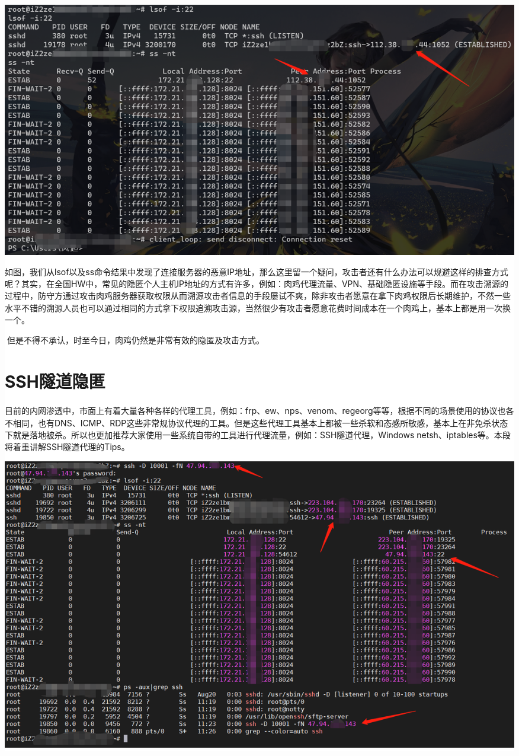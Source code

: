 ![1](.\images\2.png)

​	如图，我们从lsof以及ss命令结果中发现了连接服务器的恶意IP地址，那么这里留一个疑问，攻击者还有什么办法可以规避这样的排查方式呢？其实，在全国HW中，常见的隐匿个人主机IP地址的方式有许多，例如：肉鸡代理流量、VPN、基础隐匿设施等手段。而在攻击溯源的过程中，防守方通过攻击肉鸡服务器获取权限从而溯源攻击者信息的手段屡试不爽，除非攻击者愿意在拿下肉鸡权限后长期维护，不然一些水平不错的溯源人员也可以通过相同的方式拿下权限追溯攻击源，当然很少有攻击者愿意花费时间成本在一个肉鸡上，基本上都是用一次换一个。

​	但是不得不承认，时至今日，肉鸡仍然是非常有效的隐匿及攻击方式。

# SSH隧道隐匿

​	目前的内网渗透中，市面上有着大量各种各样的代理工具，例如：frp、ew、nps、venom、regeorg等等，根据不同的场景使用的协议也各不相同，也有DNS、ICMP、RDP这些非常规协议代理的工具。但是这些代理工具基本上都被一些杀软和态感所敏感，基本上在非免杀状态下就是落地被杀。所以也更加推荐大家使用一些系统自带的工具进行代理流量，例如：SSH隧道代理，Windows netsh、iptables等。本段将着重讲解SSH隧道代理的Tips。

![1](.\images\3.png)
